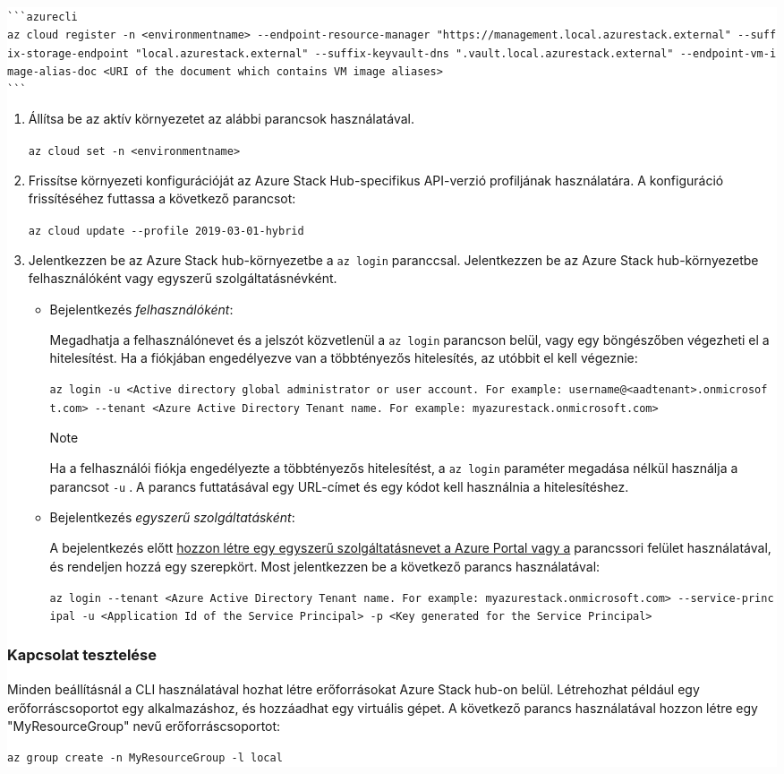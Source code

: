     ```azurecli  
    az cloud register -n <environmentname> --endpoint-resource-manager "https://management.local.azurestack.external" --suffix-storage-endpoint "local.azurestack.external" --suffix-keyvault-dns ".vault.local.azurestack.external" --endpoint-vm-image-alias-doc <URI of the document which contains VM image aliases>
    ```

1. Állítsa be az aktív környezetet az alábbi parancsok használatával.

      ```azurecli
      az cloud set -n <environmentname>
      ```

1. Frissítse környezeti konfigurációját az Azure Stack Hub-specifikus API-verzió profiljának használatára. A konfiguráció frissítéséhez futtassa a következő parancsot:

    ```azurecli
    az cloud update --profile 2019-03-01-hybrid
   ```
 
1. Jelentkezzen be az Azure Stack hub-környezetbe a `az login` paranccsal. Jelentkezzen be az Azure Stack hub-környezetbe felhasználóként vagy egyszerű szolgáltatásnévként. 

   - Bejelentkezés *felhasználóként*: 

     Megadhatja a felhasználónevet és a jelszót közvetlenül a `az login` parancson belül, vagy egy böngészőben végezheti el a hitelesítést. Ha a fiókjában engedélyezve van a többtényezős hitelesítés, az utóbbit el kell végeznie:

     ```azurecli
     az login -u <Active directory global administrator or user account. For example: username@<aadtenant>.onmicrosoft.com> --tenant <Azure Active Directory Tenant name. For example: myazurestack.onmicrosoft.com>
     ```

     > [!NOTE]
     > Ha a felhasználói fiókja engedélyezte a többtényezős hitelesítést, a `az login` paraméter megadása nélkül használja a parancsot `-u` . A parancs futtatásával egy URL-címet és egy kódot kell használnia a hitelesítéshez.

   - Bejelentkezés *egyszerű szolgáltatásként*: 
    
     A bejelentkezés előtt [hozzon létre egy egyszerű szolgáltatásnevet a Azure Portal vagy a](../operator/azure-stack-create-service-principals.md) parancssori felület használatával, és rendeljen hozzá egy szerepkört. Most jelentkezzen be a következő parancs használatával:

     ```azurecli  
     az login --tenant <Azure Active Directory Tenant name. For example: myazurestack.onmicrosoft.com> --service-principal -u <Application Id of the Service Principal> -p <Key generated for the Service Principal>
     ```

### <a name="test-the-connectivity"></a>Kapcsolat tesztelése

Minden beállításnál a CLI használatával hozhat létre erőforrásokat Azure Stack hub-on belül. Létrehozhat például egy erőforráscsoportot egy alkalmazáshoz, és hozzáadhat egy virtuális gépet. A következő parancs használatával hozzon létre egy "MyResourceGroup" nevű erőforráscsoportot:

```azurecli
az group create -n MyResourceGroup -l local
```
